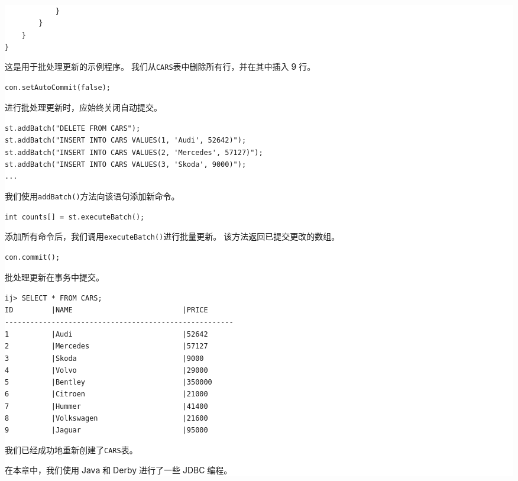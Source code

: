 ```
            }
        }
    }
}

```

这是用于批处理更新的示例程序。 我们从`CARS`表中删除所有行，并在其中插入 9 行。

```
con.setAutoCommit(false);

```

进行批处理更新时，应始终关闭自动提交。

```
st.addBatch("DELETE FROM CARS");
st.addBatch("INSERT INTO CARS VALUES(1, 'Audi', 52642)");
st.addBatch("INSERT INTO CARS VALUES(2, 'Mercedes', 57127)");
st.addBatch("INSERT INTO CARS VALUES(3, 'Skoda', 9000)");
...

```

我们使用`addBatch()`方法向该语句添加新命令。

```
int counts[] = st.executeBatch();

```

添加所有命令后，我们调用`executeBatch()`进行批量更新。 该方法返回已提交更改的数组。

```
con.commit();

```

批处理更新在事务中提交。

```
ij> SELECT * FROM CARS;
ID         |NAME                          |PRICE      
------------------------------------------------------
1          |Audi                          |52642      
2          |Mercedes                      |57127      
3          |Skoda                         |9000       
4          |Volvo                         |29000      
5          |Bentley                       |350000     
6          |Citroen                       |21000      
7          |Hummer                        |41400      
8          |Volkswagen                    |21600      
9          |Jaguar                        |95000 

```

我们已经成功地重新创建了`CARS`表。

在本章中，我们使用 Java 和 Derby 进行了一些 JDBC 编程。